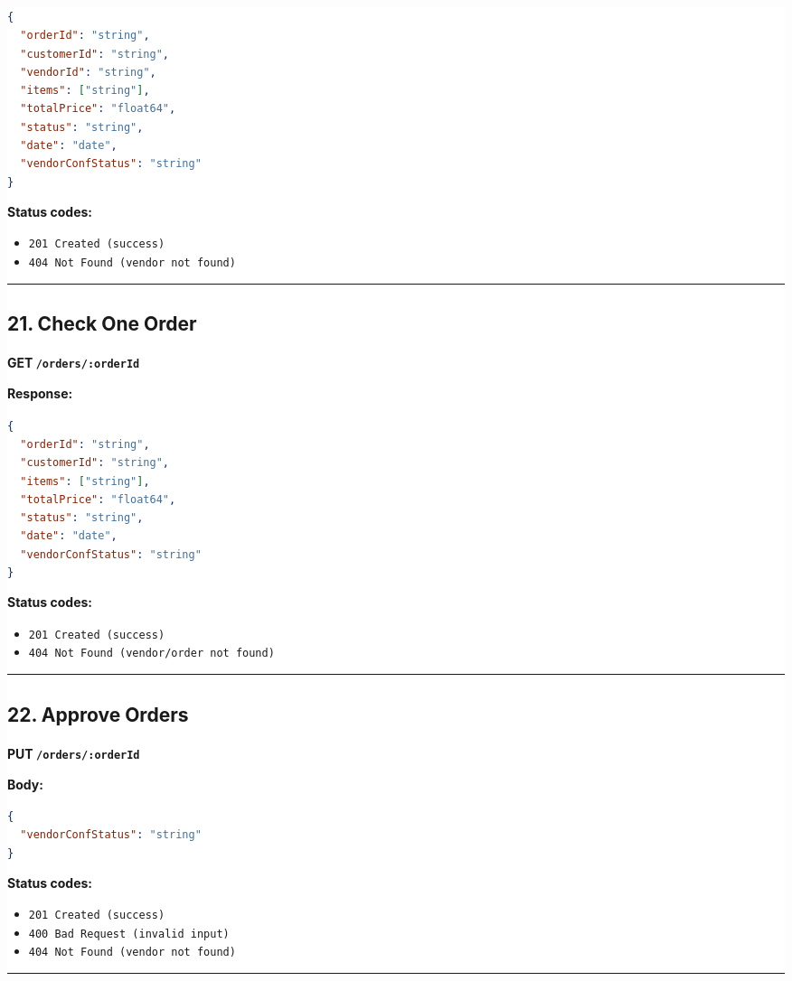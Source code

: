 ```json
{
  "orderId": "string",
  "customerId": "string",
  "vendorId": "string",
  "items": ["string"],
  "totalPrice": "float64",
  "status": "string",
  "date": "date",
  "vendorConfStatus": "string"
}
```

__Status codes:__
- ```201 Created (success)```
- ```404 Not Found (vendor not found)```

---

## 21. Check One Order

__GET ```/orders/:orderId```__

__Response:__

```json
{
  "orderId": "string",
  "customerId": "string",
  "items": ["string"],
  "totalPrice": "float64",
  "status": "string",
  "date": "date",
  "vendorConfStatus": "string"
}
```

__Status codes:__
- ```201 Created (success)```
- ```404 Not Found (vendor/order not found)```

---

## 22. Approve Orders

__PUT ```/orders/:orderId```__

__Body:__

```json
{
  "vendorConfStatus": "string"
}
```

__Status codes:__
- ```201 Created (success)```
- ```400 Bad Request (invalid input)```
- ```404 Not Found (vendor not found)```

---